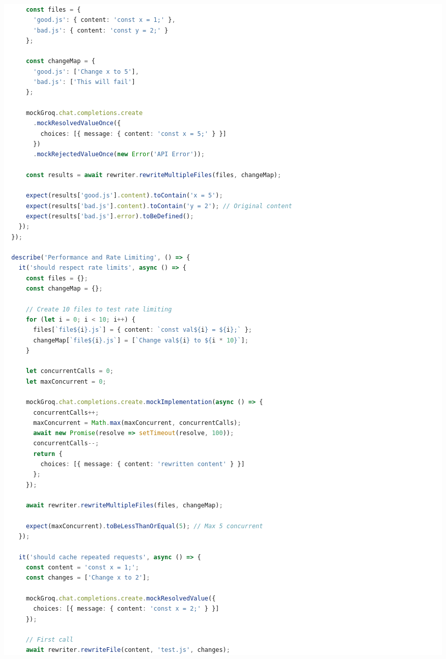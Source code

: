 ```typescript
      const files = {
        'good.js': { content: 'const x = 1;' },
        'bad.js': { content: 'const y = 2;' }
      };
      
      const changeMap = {
        'good.js': ['Change x to 5'],
        'bad.js': ['This will fail']
      };
      
      mockGroq.chat.completions.create
        .mockResolvedValueOnce({
          choices: [{ message: { content: 'const x = 5;' } }]
        })
        .mockRejectedValueOnce(new Error('API Error'));
      
      const results = await rewriter.rewriteMultipleFiles(files, changeMap);
      
      expect(results['good.js'].content).toContain('x = 5');
      expect(results['bad.js'].content).toContain('y = 2'); // Original content
      expect(results['bad.js'].error).toBeDefined();
    });
  });

  describe('Performance and Rate Limiting', () => {
    it('should respect rate limits', async () => {
      const files = {};
      const changeMap = {};
      
      // Create 10 files to test rate limiting
      for (let i = 0; i < 10; i++) {
        files[`file${i}.js`] = { content: `const val${i} = ${i};` };
        changeMap[`file${i}.js`] = [`Change val${i} to ${i * 10}`];
      }
      
      let concurrentCalls = 0;
      let maxConcurrent = 0;
      
      mockGroq.chat.completions.create.mockImplementation(async () => {
        concurrentCalls++;
        maxConcurrent = Math.max(maxConcurrent, concurrentCalls);
        await new Promise(resolve => setTimeout(resolve, 100));
        concurrentCalls--;
        return {
          choices: [{ message: { content: 'rewritten content' } }]
        };
      });
      
      await rewriter.rewriteMultipleFiles(files, changeMap);
      
      expect(maxConcurrent).toBeLessThanOrEqual(5); // Max 5 concurrent
    });

    it('should cache repeated requests', async () => {
      const content = 'const x = 1;';
      const changes = ['Change x to 2'];
      
      mockGroq.chat.completions.create.mockResolvedValue({
        choices: [{ message: { content: 'const x = 2;' } }]
      });
      
      // First call
      await rewriter.rewriteFile(content, 'test.js', changes);
```